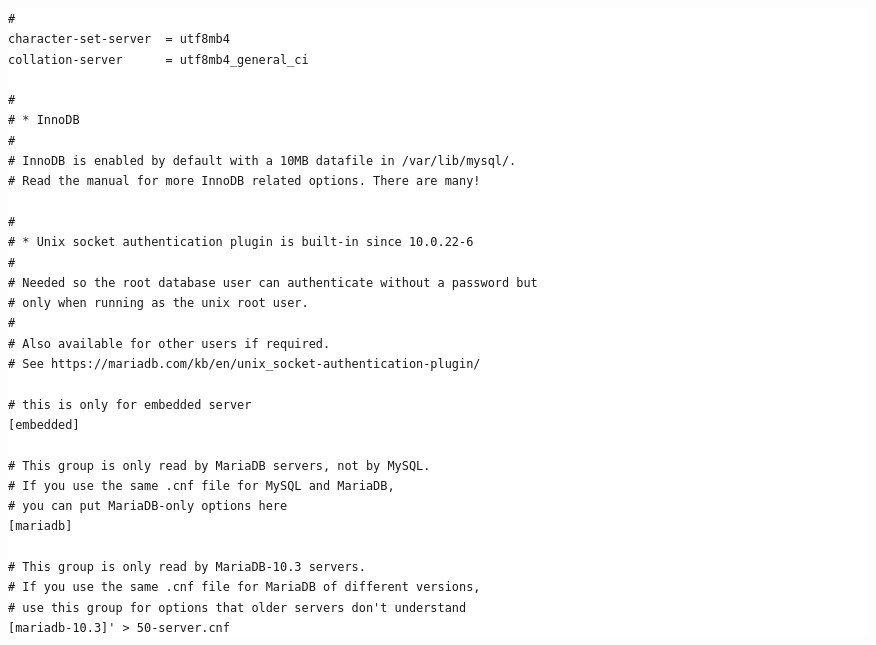     #
    character-set-server  = utf8mb4
    collation-server      = utf8mb4_general_ci

    #
    # * InnoDB
    #
    # InnoDB is enabled by default with a 10MB datafile in /var/lib/mysql/.
    # Read the manual for more InnoDB related options. There are many!

    #
    # * Unix socket authentication plugin is built-in since 10.0.22-6
    #
    # Needed so the root database user can authenticate without a password but
    # only when running as the unix root user.
    #
    # Also available for other users if required.
    # See https://mariadb.com/kb/en/unix_socket-authentication-plugin/

    # this is only for embedded server
    [embedded]

    # This group is only read by MariaDB servers, not by MySQL.
    # If you use the same .cnf file for MySQL and MariaDB,
    # you can put MariaDB-only options here
    [mariadb]

    # This group is only read by MariaDB-10.3 servers.
    # If you use the same .cnf file for MariaDB of different versions,
    # use this group for options that older servers don't understand
    [mariadb-10.3]' > 50-server.cnf
